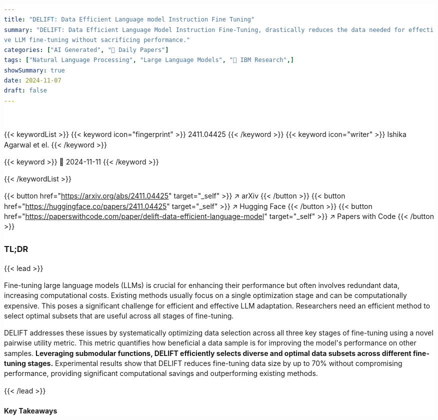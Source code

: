 ```yaml
---
title: "DELIFT: Data Efficient Language model Instruction Fine Tuning"
summary: "DELIFT: Data Efficient Language Model Instruction Fine-Tuning, drastically reduces the data needed for effective LLM fine-tuning without sacrificing performance."
categories: ["AI Generated", "🤗 Daily Papers"]
tags: ["Natural Language Processing", "Large Language Models", "🏢 IBM Research",]
showSummary: true
date: 2024-11-07
draft: false
---
```


<br>

{{< keywordList >}}
{{< keyword icon="fingerprint" >}} 2411.04425 {{< /keyword >}}
{{< keyword icon="writer" >}} Ishika Agarwal et el. {{< /keyword >}}
 
{{< keyword >}} 🤗 2024-11-11 {{< /keyword >}}
 
{{< /keywordList >}}

{{< button href="https://arxiv.org/abs/2411.04425" target="_self" >}}
↗ arXiv
{{< /button >}}
{{< button href="https://huggingface.co/papers/2411.04425" target="_self" >}}
↗ Hugging Face
{{< /button >}}
{{< button href="https://paperswithcode.com/paper/delift-data-efficient-language-model" target="_self" >}}
↗ Papers with Code
{{< /button >}}


### TL;DR


{{< lead >}}

Fine-tuning large language models (LLMs) is crucial for enhancing their performance but often involves redundant data, increasing computational costs.  Existing methods usually focus on a single optimization stage and can be computationally expensive. This poses a significant challenge for efficient and effective LLM adaptation.  Researchers need an efficient method to select optimal subsets that are useful across all stages of fine-tuning. 

DELIFT addresses these issues by systematically optimizing data selection across all three key stages of fine-tuning using a novel pairwise utility metric.  This metric quantifies how beneficial a data sample is for improving the model's performance on other samples.  **Leveraging submodular functions, DELIFT efficiently selects diverse and optimal data subsets across different fine-tuning stages.**  Experimental results show that DELIFT reduces fine-tuning data size by up to 70% without compromising performance, providing significant computational savings and outperforming existing methods.

{{< /lead >}}


#### Key Takeaways

